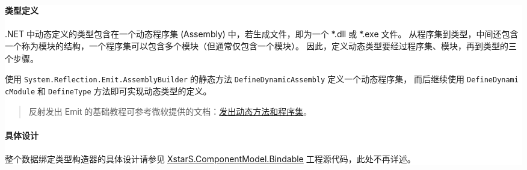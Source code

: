 #### 类型定义

.NET 中动态定义的类型包含在一个动态程序集 (Assembly) 中，若生成文件，即为一个 *.dll 或 *.exe 文件。
从程序集到类型，中间还包含一个称为模块的结构，一个程序集可以包含多个模块（但通常仅包含一个模块）。
因此，定义动态类型要经过程序集、模块，再到类型的三个步骤。

使用 `System.Reflection.Emit.AssemblyBuilder` 的静态方法 `DefineDynamicAssembly` 定义一个动态程序集，
而后继续使用 `DefineDynamicModule` 和 `DefineType` 方法即可实现动态类型的定义。

> 反射发出 Emit 的基础教程可参考微软提供的文档：[发出动态方法和程序集](https://docs.microsoft.com/zh-cn/dotnet/framework/reflection-and-codedom/emitting-dynamic-methods-and-assemblies)。

#### 具体设计

整个数据绑定类型构造器的具体设计请参见 [XstarS.ComponentModel.Bindable](../XstarS.ComponentModel.Bindable) 工程源代码，此处不再详述。
